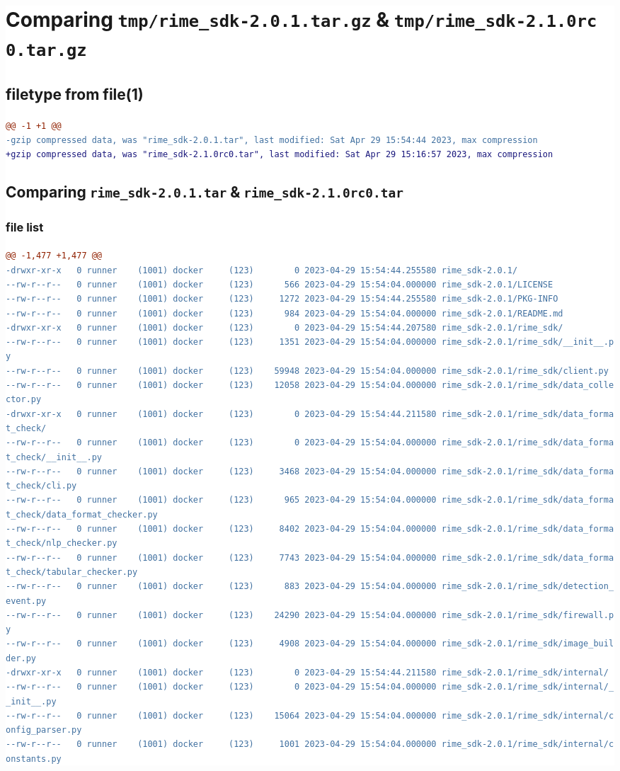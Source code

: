 # Comparing `tmp/rime_sdk-2.0.1.tar.gz` & `tmp/rime_sdk-2.1.0rc0.tar.gz`

## filetype from file(1)

```diff
@@ -1 +1 @@
-gzip compressed data, was "rime_sdk-2.0.1.tar", last modified: Sat Apr 29 15:54:44 2023, max compression
+gzip compressed data, was "rime_sdk-2.1.0rc0.tar", last modified: Sat Apr 29 15:16:57 2023, max compression
```

## Comparing `rime_sdk-2.0.1.tar` & `rime_sdk-2.1.0rc0.tar`

### file list

```diff
@@ -1,477 +1,477 @@
-drwxr-xr-x   0 runner    (1001) docker     (123)        0 2023-04-29 15:54:44.255580 rime_sdk-2.0.1/
--rw-r--r--   0 runner    (1001) docker     (123)      566 2023-04-29 15:54:04.000000 rime_sdk-2.0.1/LICENSE
--rw-r--r--   0 runner    (1001) docker     (123)     1272 2023-04-29 15:54:44.255580 rime_sdk-2.0.1/PKG-INFO
--rw-r--r--   0 runner    (1001) docker     (123)      984 2023-04-29 15:54:04.000000 rime_sdk-2.0.1/README.md
-drwxr-xr-x   0 runner    (1001) docker     (123)        0 2023-04-29 15:54:44.207580 rime_sdk-2.0.1/rime_sdk/
--rw-r--r--   0 runner    (1001) docker     (123)     1351 2023-04-29 15:54:04.000000 rime_sdk-2.0.1/rime_sdk/__init__.py
--rw-r--r--   0 runner    (1001) docker     (123)    59948 2023-04-29 15:54:04.000000 rime_sdk-2.0.1/rime_sdk/client.py
--rw-r--r--   0 runner    (1001) docker     (123)    12058 2023-04-29 15:54:04.000000 rime_sdk-2.0.1/rime_sdk/data_collector.py
-drwxr-xr-x   0 runner    (1001) docker     (123)        0 2023-04-29 15:54:44.211580 rime_sdk-2.0.1/rime_sdk/data_format_check/
--rw-r--r--   0 runner    (1001) docker     (123)        0 2023-04-29 15:54:04.000000 rime_sdk-2.0.1/rime_sdk/data_format_check/__init__.py
--rw-r--r--   0 runner    (1001) docker     (123)     3468 2023-04-29 15:54:04.000000 rime_sdk-2.0.1/rime_sdk/data_format_check/cli.py
--rw-r--r--   0 runner    (1001) docker     (123)      965 2023-04-29 15:54:04.000000 rime_sdk-2.0.1/rime_sdk/data_format_check/data_format_checker.py
--rw-r--r--   0 runner    (1001) docker     (123)     8402 2023-04-29 15:54:04.000000 rime_sdk-2.0.1/rime_sdk/data_format_check/nlp_checker.py
--rw-r--r--   0 runner    (1001) docker     (123)     7743 2023-04-29 15:54:04.000000 rime_sdk-2.0.1/rime_sdk/data_format_check/tabular_checker.py
--rw-r--r--   0 runner    (1001) docker     (123)      883 2023-04-29 15:54:04.000000 rime_sdk-2.0.1/rime_sdk/detection_event.py
--rw-r--r--   0 runner    (1001) docker     (123)    24290 2023-04-29 15:54:04.000000 rime_sdk-2.0.1/rime_sdk/firewall.py
--rw-r--r--   0 runner    (1001) docker     (123)     4908 2023-04-29 15:54:04.000000 rime_sdk-2.0.1/rime_sdk/image_builder.py
-drwxr-xr-x   0 runner    (1001) docker     (123)        0 2023-04-29 15:54:44.211580 rime_sdk-2.0.1/rime_sdk/internal/
--rw-r--r--   0 runner    (1001) docker     (123)        0 2023-04-29 15:54:04.000000 rime_sdk-2.0.1/rime_sdk/internal/__init__.py
--rw-r--r--   0 runner    (1001) docker     (123)    15064 2023-04-29 15:54:04.000000 rime_sdk-2.0.1/rime_sdk/internal/config_parser.py
--rw-r--r--   0 runner    (1001) docker     (123)     1001 2023-04-29 15:54:04.000000 rime_sdk-2.0.1/rime_sdk/internal/constants.py
```
